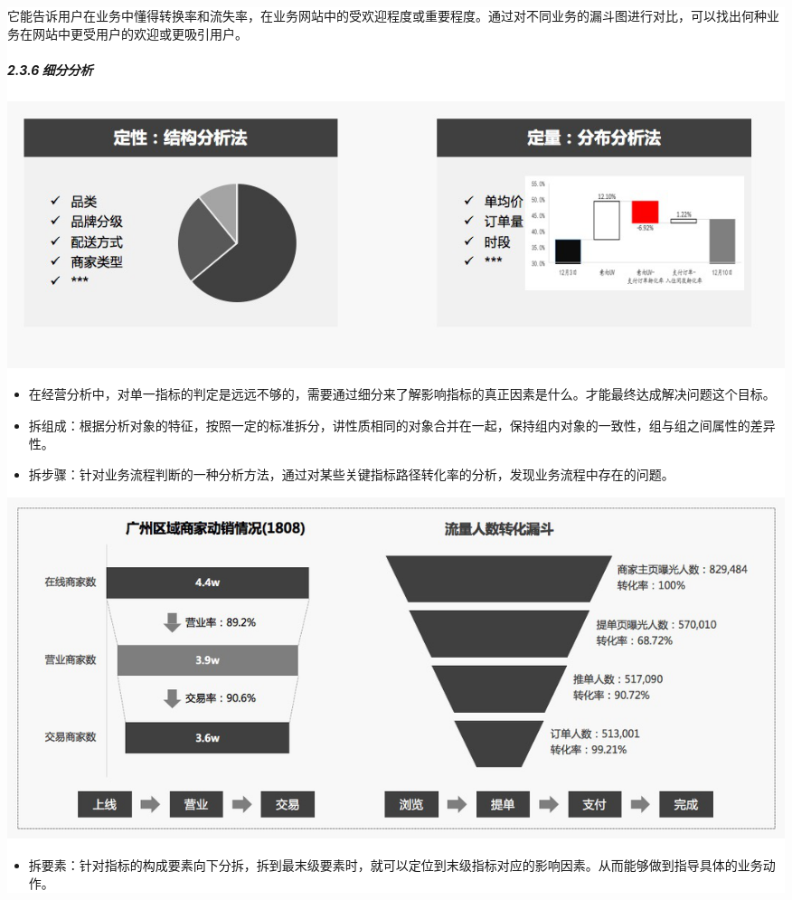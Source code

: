 ​        它能告诉用户在业务中懂得转换率和流失率，在业务网站中的受欢迎程度或重要程度。通过对不同业务的漏斗图进行对比，可以找出何种业务在网站中更受用户的欢迎或更吸引用户。



##### 2.3.6 细分分析

![](图片/第五部分/10.png)

- 在经营分析中，对单一指标的判定是远远不够的，需要通过细分来了解影响指标的真正因素是什么。才能最终达成解决问题这个目标。

- 拆组成：根据分析对象的特征，按照一定的标准拆分，讲性质相同的对象合并在一起，保持组内对象的一致性，组与组之间属性的差异性。

- 拆步骤：针对业务流程判断的一种分析方法，通过对某些关键指标路径转化率的分析，发现业务流程中存在的问题。

![](图片/第五部分/11.png)

- 拆要素：针对指标的构成要素向下分拆，拆到最末级要素时，就可以定位到末级指标对应的影响因素。从而能够做到指导具体的业务动作。
